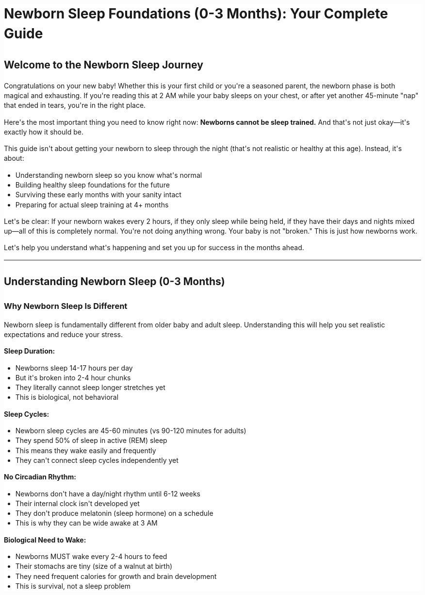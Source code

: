 # Newborn Sleep Foundations (0-3 Months): Your Complete Guide

## Welcome to the Newborn Sleep Journey

Congratulations on your new baby! Whether this is your first child or you're a seasoned parent, the newborn phase is both magical and exhausting. If you're reading this at 2 AM while your baby sleeps on your chest, or after yet another 45-minute "nap" that ended in tears, you're in the right place.

Here's the most important thing you need to know right now: **Newborns cannot be sleep trained.** And that's not just okay—it's exactly how it should be.

This guide isn't about getting your newborn to sleep through the night (that's not realistic or healthy at this age). Instead, it's about:
- Understanding newborn sleep so you know what's normal
- Building healthy sleep foundations for the future
- Surviving these early months with your sanity intact
- Preparing for actual sleep training at 4+ months

Let's be clear: If your newborn wakes every 2 hours, if they only sleep while being held, if they have their days and nights mixed up—all of this is completely normal. You're not doing anything wrong. Your baby is not "broken." This is just how newborns work.

Let's help you understand what's happening and set you up for success in the months ahead.

---

## Understanding Newborn Sleep (0-3 Months)

### Why Newborn Sleep Is Different

Newborn sleep is fundamentally different from older baby and adult sleep. Understanding this will help you set realistic expectations and reduce your stress.

**Sleep Duration:**
- Newborns sleep 14-17 hours per day
- But it's broken into 2-4 hour chunks
- They literally cannot sleep longer stretches yet
- This is biological, not behavioral

**Sleep Cycles:**
- Newborn sleep cycles are 45-60 minutes (vs 90-120 minutes for adults)
- They spend 50% of sleep in active (REM) sleep
- This means they wake easily and frequently
- They can't connect sleep cycles independently yet

**No Circadian Rhythm:**
- Newborns don't have a day/night rhythm until 6-12 weeks
- Their internal clock isn't developed yet
- They don't produce melatonin (sleep hormone) on a schedule
- This is why they can be wide awake at 3 AM

**Biological Need to Wake:**
- Newborns MUST wake every 2-4 hours to feed
- Their stomachs are tiny (size of a walnut at birth)
- They need frequent calories for growth and brain development
- This is survival, not a sleep problem

